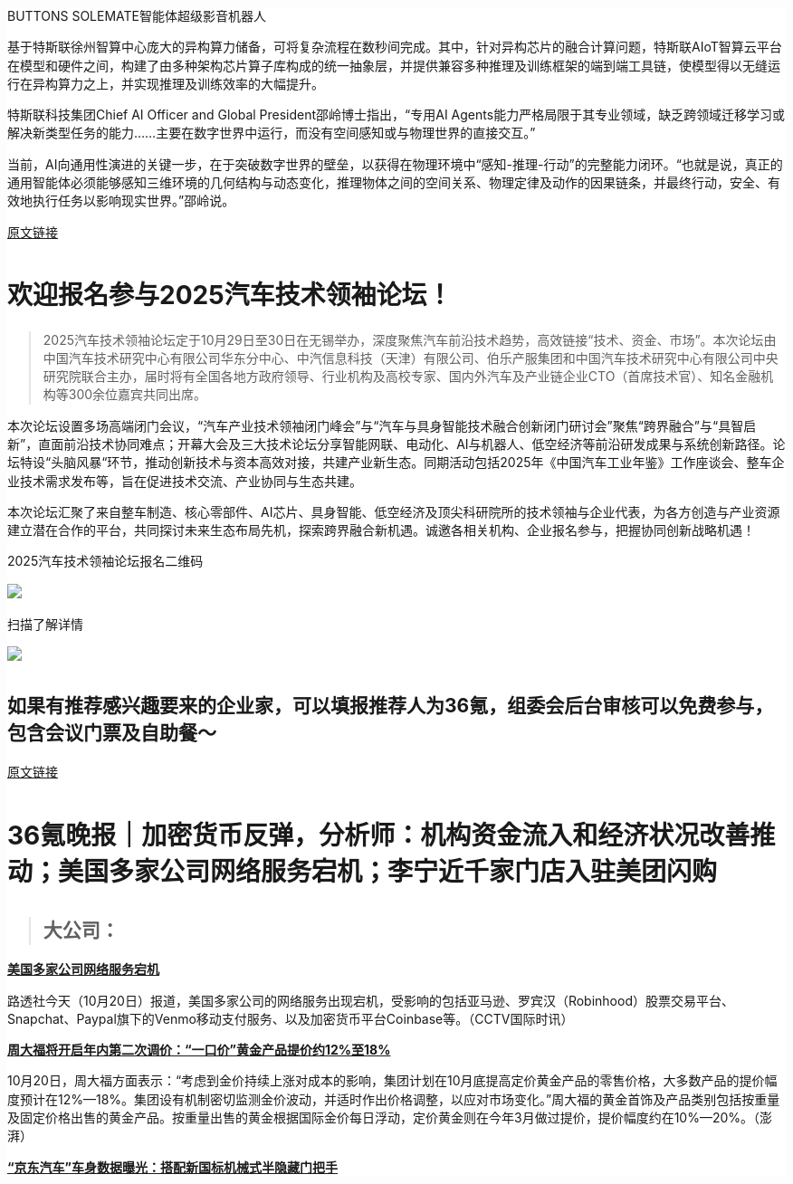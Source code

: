 BUTTONS SOLEMATE智能体超级影音机器人

基于特斯联徐州智算中心庞大的异构算力储备，可将复杂流程在数秒间完成。其中，针对异构芯片的融合计算问题，特斯联AIoT智算云平台在模型和硬件之间，构建了由多种架构芯片算子库构成的统一抽象层，并提供兼容多种推理及训练框架的端到端工具链，使模型得以无缝运行在异构算力之上，并实现推理及训练效率的大幅提升。

特斯联科技集团Chief AI Officer and Global President邵岭博士指出，“专用AI Agents能力严格局限于其专业领域，缺乏跨领域迁移学习或解决新类型任务的能力……主要在数字世界中运行，而没有空间感知或与物理世界的直接交互。”

当前，AI向通用性演进的关键一步，在于突破数字世界的壁垒，以获得在物理环境中“感知-推理-行动”的完整能力闭环。“也就是说，真正的通用智能体必须能够感知三维环境的几何结构与动态变化，推理物体之间的空间关系、物理定律及动作的因果链条，并最终行动，安全、有效地执行任务以影响现实世界。”邵岭说。

[原文链接](https://36kr.com/p/3517360668204167?f=rss)


# 欢迎报名参与2025汽车技术领袖论坛！

> 2025汽车技术领袖论坛定于10月29日至30日在无锡举办，深度聚焦汽车前沿技术趋势，高效链接“技术、资金、市场”。本次论坛由中国汽车技术研究中心有限公司华东分中心、中汽信息科技（天津）有限公司、伯乐产服集团和中国汽车技术研究中心有限公司中央研究院联合主办，届时将有全国各地方政府领导、行业机构及高校专家、国内外汽车及产业链企业CTO（首席技术官）、知名金融机构等300余位嘉宾共同出席。

本次论坛设置多场高端闭门会议，“汽车产业技术领袖闭门峰会”与“汽车与具身智能技术融合创新闭门研讨会”聚焦“跨界融合”与“具智启新”，直面前沿技术协同难点；开幕大会及三大技术论坛分享智能网联、电动化、AI与机器人、低空经济等前沿研发成果与系统创新路径。论坛特设“头脑风暴“环节，推动创新技术与资本高效对接，共建产业新生态。同期活动包括2025年《中国汽车工业年鉴》工作座谈会、整车企业技术需求发布等，旨在促进技术交流、产业协同与生态共建。

本次论坛汇聚了来自整车制造、核心零部件、AI芯片、具身智能、低空经济及顶尖科研院所的技术领袖与企业代表，为各方创造与产业资源建立潜在合作的平台，共同探讨未来生态布局先机，探索跨界融合新机遇。诚邀各相关机构、企业报名参与，把握协同创新战略机遇！

2025汽车技术领袖论坛报名二维码

![](https://img.36krcdn.com/hsossms/20251020/v2_f22aaab211294f73add6029276f23cad@5868219_oswg12559oswg400oswg400_img_png?x-oss-process=image/quality,q_100/format,jpg/interlace,1)

扫描了解详情

![](https://img.36krcdn.com/hsossms/20251020/v2_f84d6b84251b4d8588f88545000a384a@5868219_oswg55876oswg332oswg332_img_png?x-oss-process=image/quality,q_100/format,jpg/interlace,1)

## 如果有推荐感兴趣要来的企业家，可以填报推荐人为36氪，组委会后台审核可以免费参与，包含会议门票及自助餐～

[原文链接](https://36kr.com/p/3517305230678914?f=rss)


# 36氪晚报｜加密货币反弹，分析师：机构资金流入和经济状况改善推动；美国多家公司网络服务宕机；李宁近千家门店入驻美团闪购

> ## 大公司：

[**美国多家公司网络服务宕机**](https://36kr.com/newsflashes/3517256018107528)

路透社今天（10月20日）报道，美国多家公司的网络服务出现宕机，受影响的包括亚马逊、罗宾汉（Robinhood）股票交易平台、Snapchat、Paypal旗下的Venmo移动支付服务、以及加密货币平台Coinbase等。（CCTV国际时讯）

[**周大福将开启年内第二次调价：“一口价”黄金产品提价约12%至18%**](https://36kr.com/newsflashes/3517233569749897)

10月20日，周大福方面表示：“考虑到金价持续上涨对成本的影响，集团计划在10月底提高定价黄金产品的零售价格，大多数产品的提价幅度预计在12%—18%。集团设有机制密切监测金价波动，并适时作出价格调整，以应对市场变化。”周大福的黄金首饰及产品类别包括按重量及固定价格出售的黄金产品。按重量出售的黄金根据国际金价每日浮动，定价黄金则在今年3月做过提价，提价幅度约在10%—20%。（澎湃）

[**“京东汽车”车身数据曝光：搭配新国标机械式半隐藏门把手**](https://36kr.com/newsflashes/3517256380292233)
